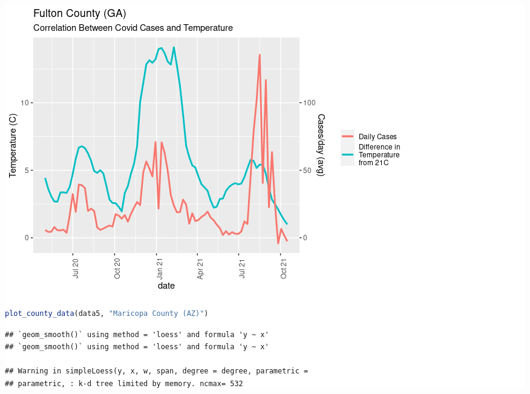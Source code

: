 ![](report_files/figure-gfm/plot-all-weather-data-4.png)

``` r
plot_county_data(data5, "Maricopa County (AZ)")
```

    ## `geom_smooth()` using method = 'loess' and formula 'y ~ x'
    ## `geom_smooth()` using method = 'loess' and formula 'y ~ x'

    ## Warning in simpleLoess(y, x, w, span, degree = degree, parametric =
    ## parametric, : k-d tree limited by memory. ncmax= 532
